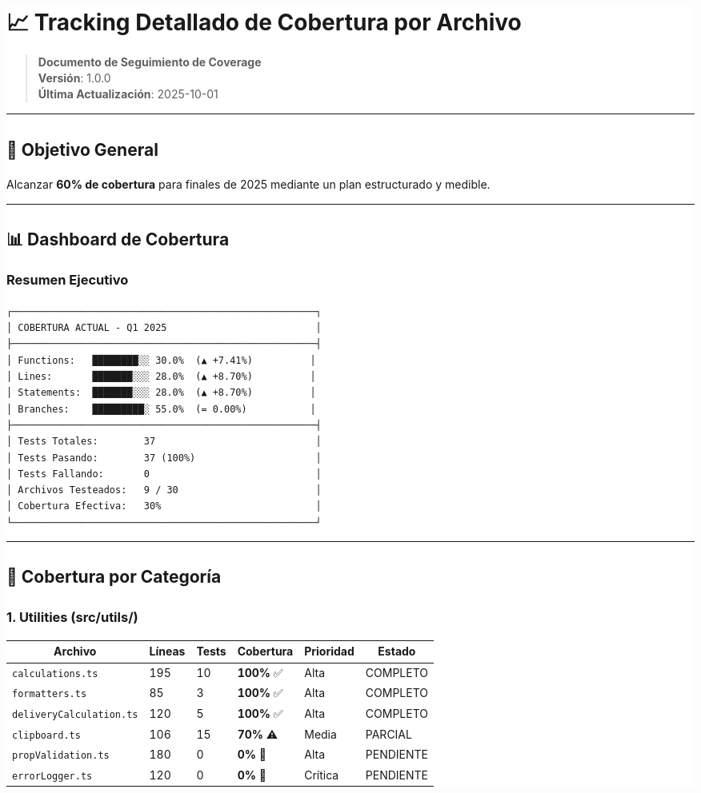 # 📈 Tracking Detallado de Cobertura por Archivo

> **Documento de Seguimiento de Coverage**  
> **Versión**: 1.0.0  
> **Última Actualización**: 2025-10-01

---

## 🎯 Objetivo General

Alcanzar **60% de cobertura** para finales de 2025 mediante un plan estructurado y medible.

---

## 📊 Dashboard de Cobertura

### **Resumen Ejecutivo**

```
┌─────────────────────────────────────────────────────┐
│ COBERTURA ACTUAL - Q1 2025                          │
├─────────────────────────────────────────────────────┤
│ Functions:   ████████░░ 30.0%  (▲ +7.41%)          │
│ Lines:       ███████░░░ 28.0%  (▲ +8.70%)          │
│ Statements:  ███████░░░ 28.0%  (▲ +8.70%)          │
│ Branches:    █████████░ 55.0%  (= 0.00%)           │
├─────────────────────────────────────────────────────┤
│ Tests Totales:        37                            │
│ Tests Pasando:        37 (100%)                     │
│ Tests Fallando:       0                             │
│ Archivos Testeados:   9 / 30                        │
│ Cobertura Efectiva:   30%                           │
└─────────────────────────────────────────────────────┘
```

---

## 📁 Cobertura por Categoría

### **1. Utilities** (src/utils/)

| Archivo | Líneas | Tests | Cobertura | Prioridad | Estado |
|---------|--------|-------|-----------|-----------|--------|
| `calculations.ts` | 195 | 10 | **100%** ✅ | Alta | COMPLETO |
| `formatters.ts` | 85 | 3 | **100%** ✅ | Alta | COMPLETO |
| `deliveryCalculation.ts` | 120 | 5 | **100%** ✅ | Alta | COMPLETO |
| `clipboard.ts` | 106 | 15 | **70%** ⚠️ | Media | PARCIAL |
| `propValidation.ts` | 180 | 0 | **0%** 🔴 | Alta | PENDIENTE |
| `errorLogger.ts` | 120 | 0 | **0%** 🔴 | Crítica | PENDIENTE |
